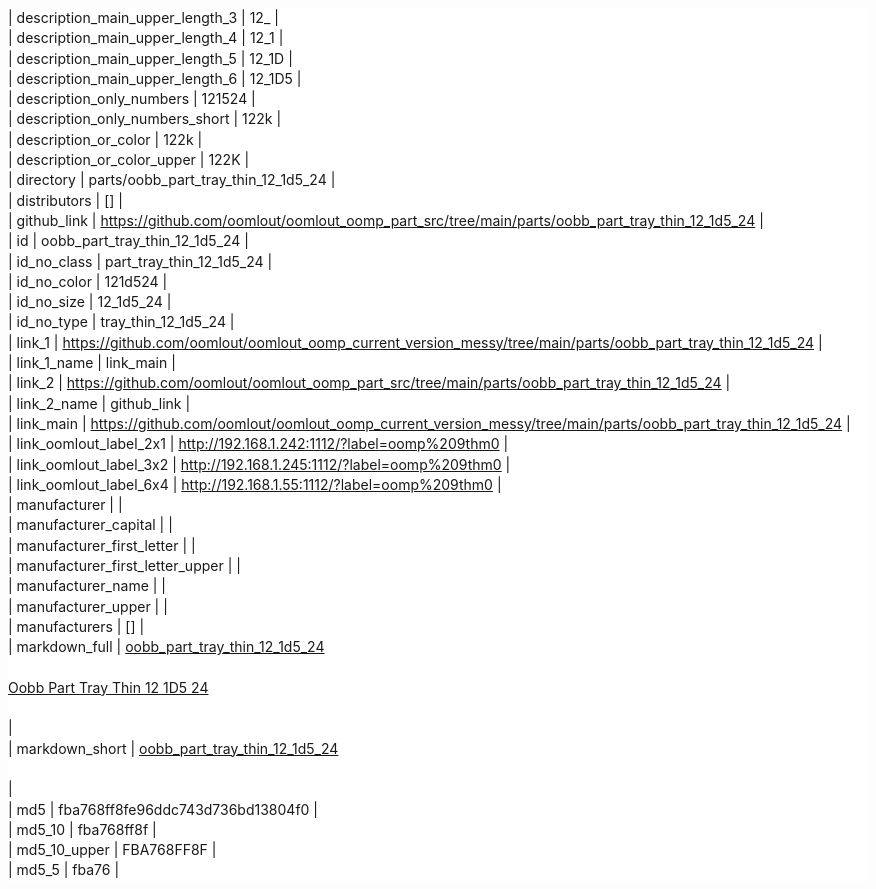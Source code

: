| description_main_upper_length_3 | 12_ |  
| description_main_upper_length_4 | 12_1 |  
| description_main_upper_length_5 | 12_1D |  
| description_main_upper_length_6 | 12_1D5 |  
| description_only_numbers | 121524 |  
| description_only_numbers_short | 122k |  
| description_or_color | 122k |  
| description_or_color_upper | 122K |  
| directory | parts/oobb_part_tray_thin_12_1d5_24 |  
| distributors | [] |  
| github_link | https://github.com/oomlout/oomlout_oomp_part_src/tree/main/parts/oobb_part_tray_thin_12_1d5_24 |  
| id | oobb_part_tray_thin_12_1d5_24 |  
| id_no_class | part_tray_thin_12_1d5_24 |  
| id_no_color | 121d524 |  
| id_no_size | 12_1d5_24 |  
| id_no_type | tray_thin_12_1d5_24 |  
| link_1 | https://github.com/oomlout/oomlout_oomp_current_version_messy/tree/main/parts/oobb_part_tray_thin_12_1d5_24 |  
| link_1_name | link_main |  
| link_2 | https://github.com/oomlout/oomlout_oomp_part_src/tree/main/parts/oobb_part_tray_thin_12_1d5_24 |  
| link_2_name | github_link |  
| link_main | https://github.com/oomlout/oomlout_oomp_current_version_messy/tree/main/parts/oobb_part_tray_thin_12_1d5_24 |  
| link_oomlout_label_2x1 | http://192.168.1.242:1112/?label=oomp%209thm0 |  
| link_oomlout_label_3x2 | http://192.168.1.245:1112/?label=oomp%209thm0 |  
| link_oomlout_label_6x4 | http://192.168.1.55:1112/?label=oomp%209thm0 |  
| manufacturer |  |  
| manufacturer_capital |  |  
| manufacturer_first_letter |  |  
| manufacturer_first_letter_upper |  |  
| manufacturer_name |  |  
| manufacturer_upper |  |  
| manufacturers | [] |  
| markdown_full | [oobb_part_tray_thin_12_1d5_24](https://github.com/oomlout/oomlout_oomp_current_version_messy/tree/main/parts/oobb_part_tray_thin_12_1d5_24)<br>[](https://github.com/oomlout/oomlout_oomp_current_version_messy/tree/main/parts/oobb_part_tray_thin_12_1d5_24)<br>[Oobb Part Tray Thin 12 1D5 24](https://github.com/oomlout/oomlout_oomp_current_version_messy/tree/main/parts/oobb_part_tray_thin_12_1d5_24)<br><br> |  
| markdown_short | [oobb_part_tray_thin_12_1d5_24](https://github.com/oomlout/oomlout_oomp_current_version_messy/tree/main/parts/oobb_part_tray_thin_12_1d5_24)<br><br> |  
| md5 | fba768ff8fe96ddc743d736bd13804f0 |  
| md5_10 | fba768ff8f |  
| md5_10_upper | FBA768FF8F |  
| md5_5 | fba76 |  